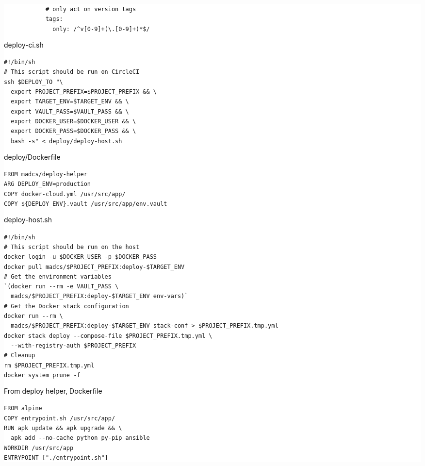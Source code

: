                 # only act on version tags
                tags:
                  only: /^v[0-9]+(\.[0-9]+)*$/

deploy-ci.sh

    #!/bin/sh
    # This script should be run on CircleCI
    ssh $DEPLOY_TO "\
      export PROJECT_PREFIX=$PROJECT_PREFIX && \
      export TARGET_ENV=$TARGET_ENV && \
      export VAULT_PASS=$VAULT_PASS && \
      export DOCKER_USER=$DOCKER_USER && \
      export DOCKER_PASS=$DOCKER_PASS && \
      bash -s" < deploy/deploy-host.sh

deploy/Dockerfile

    FROM madcs/deploy-helper
    ARG DEPLOY_ENV=production
    COPY docker-cloud.yml /usr/src/app/
    COPY ${DEPLOY_ENV}.vault /usr/src/app/env.vault

deploy-host.sh

    #!/bin/sh
    # This script should be run on the host
    docker login -u $DOCKER_USER -p $DOCKER_PASS
    docker pull madcs/$PROJECT_PREFIX:deploy-$TARGET_ENV
    # Get the environment variables
    `(docker run --rm -e VAULT_PASS \
      madcs/$PROJECT_PREFIX:deploy-$TARGET_ENV env-vars)`
    # Get the Docker stack configuration
    docker run --rm \
      madcs/$PROJECT_PREFIX:deploy-$TARGET_ENV stack-conf > $PROJECT_PREFIX.tmp.yml
    docker stack deploy --compose-file $PROJECT_PREFIX.tmp.yml \
      --with-registry-auth $PROJECT_PREFIX
    # Cleanup
    rm $PROJECT_PREFIX.tmp.yml
    docker system prune -f

From deploy helper, Dockerfile

    FROM alpine
    COPY entrypoint.sh /usr/src/app/
    RUN apk update && apk upgrade && \
      apk add --no-cache python py-pip ansible
    WORKDIR /usr/src/app
    ENTRYPOINT ["./entrypoint.sh"]
